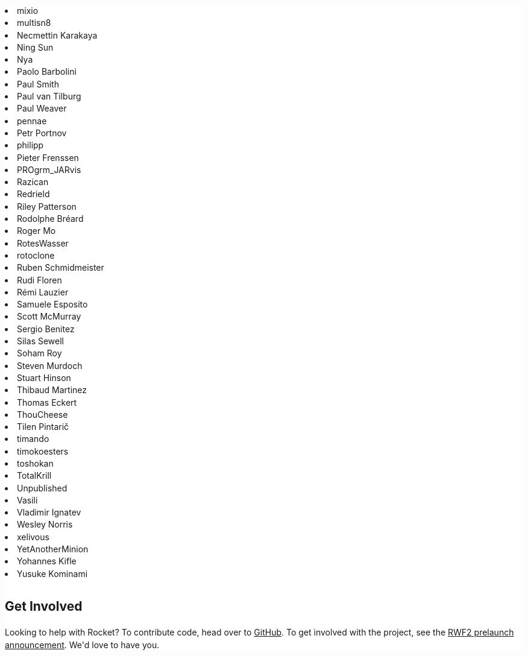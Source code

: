   <li>mixio</li>
  <li>multisn8</li>
  <li>Necmettin Karakaya</li>
  <li>Ning Sun</li>
  <li>Nya</li>
  <li>Paolo Barbolini</li>
  <li>Paul Smith</li>
  <li>Paul van Tilburg</li>
  <li>Paul Weaver</li>
  <li>pennae</li>
  <li>Petr Portnov</li>
  <li>philipp</li>
  <li>Pieter Frenssen</li>
  <li>PROgrm_JARvis</li>
  <li>Razican</li>
  <li>Redrield</li>
  <li>Riley Patterson</li>
  <li>Rodolphe Bréard</li>
  <li>Roger Mo</li>
  <li>RotesWasser</li>
  <li>rotoclone</li>
  <li>Ruben Schmidmeister</li>
  <li>Rudi Floren</li>
  <li>Rémi Lauzier</li>
  <li>Samuele Esposito</li>
  <li>Scott McMurray</li>
  <li>Sergio Benitez</li>
  <li>Silas Sewell</li>
  <li>Soham Roy</li>
  <li>Steven Murdoch</li>
  <li>Stuart Hinson</li>
  <li>Thibaud Martinez</li>
  <li>Thomas Eckert</li>
  <li>ThouCheese</li>
  <li>Tilen Pintarič</li>
  <li>timando</li>
  <li>timokoesters</li>
  <li>toshokan</li>
  <li>TotalKrill</li>
  <li>Unpublished</li>
  <li>Vasili</li>
  <li>Vladimir Ignatev</li>
  <li>Wesley Norris</li>
  <li>xelivous</li>
  <li>YetAnotherMinion</li>
  <li>Yohannes Kifle</li>
  <li>Yusuke Kominami</li>
</ul>

[GitHub discussions]: https://github.com/SergioBenitez/Rocket/discussions
[Matrix channel]: https://chat.mozilla.org/#/room/#rocket:mozilla.org

## Get Involved

Looking to help with Rocket? To contribute code, head over to [GitHub]. To get
involved with the project, see the [RWF2 prelaunch announcement]. We'd love to have you.

[GitHub]: https://github.com/SergioBenitez/Rocket
[RWF2 prelaunch announcement]: ../2023-11-17-rwf2-prelaunch/


[RWF2]: https://rwf2.org
[along with the prelaunch]: ../2023-11-17-rwf2-prelaunch/
[upgrading guide]: @guide-v0.5/upgrading
[CHANGELOG]: https://github.com/SergioBenitez/Rocket/blob/v0.5.0/CHANGELOG.md
[broader ecosystem]: @guide-v0.5/faq/#releases
[FAQ]: @guide-v0.5/faq
[`launch`]: @api-v0.5/rocket/attr.launch.html
[sentinels]: @api-v0.5/rocket/trait.Sentinel.html
[`Sentinel`]: @api-v0.5/rocket/trait.Sentinel.html
[`&State<T>`]: @api-v0.5/rocket/struct.State.html
[`Template`]: @api-v0.5/rocket_dyn_templates/struct.Template.html
[`rocket_dyn_templates`]: @api-v0.5/rocket_dyn_templates/index.html
[streams]: @api-v0.5/rocket/response/stream/index.html
[async streams]: @guide-v0.5/responses/#async-streams
[chat example]: @example/chat
[upgrade API]: @api-v0.5/rocket/response/struct.Response.html#upgrading
[`rocket_ws`]: @api-v0.5/rocket_ws
[forms guide]: @guide-v0.5/requests/#forms
[ad-hoc validation]: @guide-v0.5/requests#ad-hoc-validation
[arbitrary nesting]: @guide-v0.5/requests#nesting
[multipart uploads]: @guide-v0.5/requests#multipart
[forms]: @guide-v0.5/requests#forms
[`FromFormField`]: @api-v0.5/rocket/form/trait.FromFormField.html
[arbitrary collections]: @guide-v0.5/requests#collections
[`FromForm` derive]: @api-v0.5/rocket/derive.FromForm.html
[`Shield`]: @api-v0.5/rocket/shield/struct.Shield.html
[graceful shutdown]: @api-v0.5/rocket/config/struct.Shutdown.html#summary
[notification]: @api-v0.5/rocket/struct.Shutdown.html
[shutdown fairings]: @api-v0.5/rocket/fairing/trait.Fairing.html#shutdown
[configuration system]: @guide-v0.5/configuration/#configuration
[Figment]: https://docs.rs/figment/
[incoming data limits]: @guide-v0.5/requests/#streaming
[mutual TLS]: @guide-v0.5/configuration/#mutual-tls
[`uri!`]: @api-v0.5/rocket/macro.uri.html
[`rocket_db_pools`]: @api-v0.5/rocket_db_pools/index.html
[`Certificate`]: @api-v0.5/rocket/mtls/struct.Certificate.html
[migration guide]: @guide-v0.5/upgrading
[stabilization of `async fn` in traits]: https://github.com/rust-lang/rust/pull/115822
[poor benchmarking]: @guide-v0.5/faq/#performance
[Jeb Rosen]: https://github.com/SergioBenitez/Rocket/commits?author=jebrosen